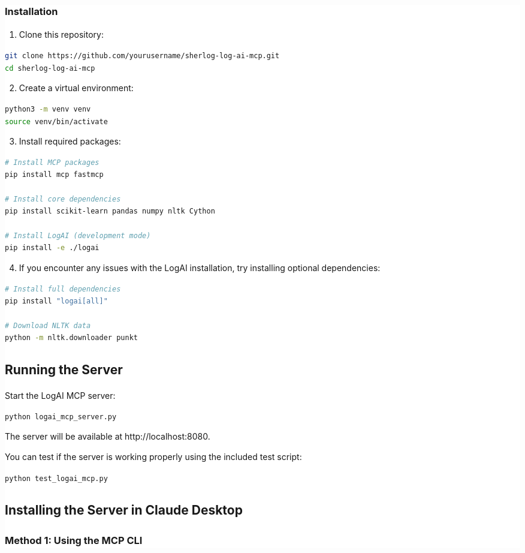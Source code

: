 ### Installation

1. Clone this repository:

```bash
git clone https://github.com/yourusername/sherlog-log-ai-mcp.git
cd sherlog-log-ai-mcp
```

2. Create a virtual environment:

```bash
python3 -m venv venv
source venv/bin/activate
```

3. Install required packages:

```bash
# Install MCP packages
pip install mcp fastmcp

# Install core dependencies
pip install scikit-learn pandas numpy nltk Cython

# Install LogAI (development mode)
pip install -e ./logai
```

4. If you encounter any issues with the LogAI installation, try installing optional dependencies:

```bash
# Install full dependencies
pip install "logai[all]"

# Download NLTK data
python -m nltk.downloader punkt
```

## Running the Server

Start the LogAI MCP server:

```bash
python logai_mcp_server.py
```

The server will be available at http://localhost:8080.

You can test if the server is working properly using the included test script:

```bash
python test_logai_mcp.py
```

## Installing the Server in Claude Desktop

### Method 1: Using the MCP CLI
